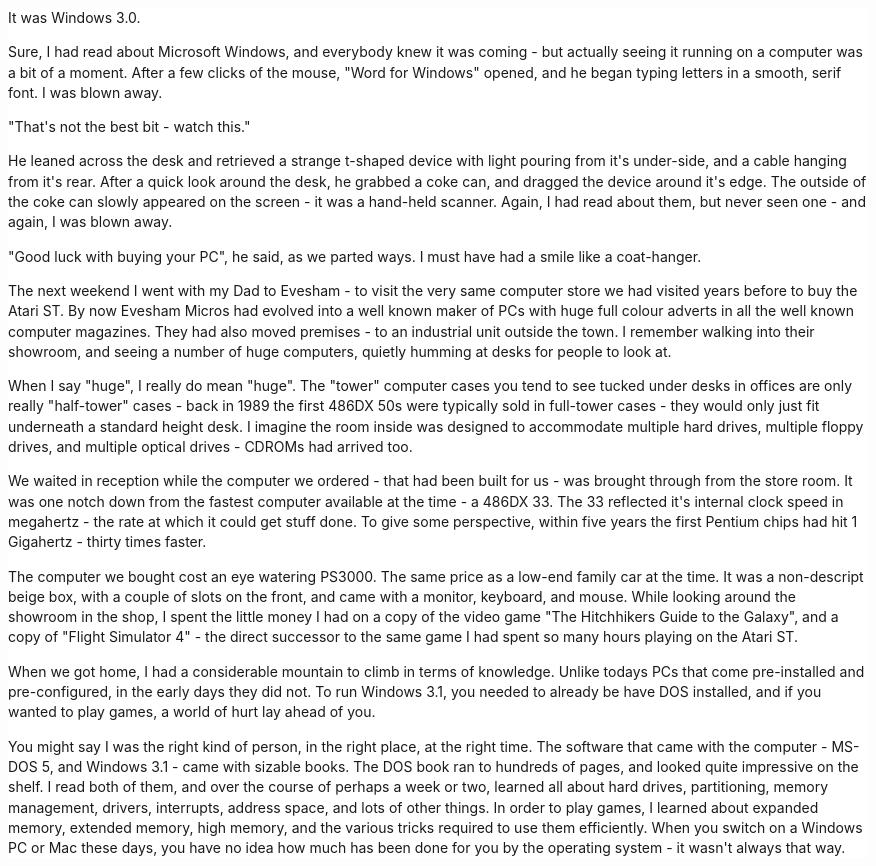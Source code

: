
It was Windows 3.0.


Sure, I had read about Microsoft Windows, and everybody knew it was coming - but actually seeing it running on a computer was a bit of a moment. After a few clicks of the mouse, "Word for Windows" opened, and he began typing letters in a smooth, serif font. I was blown away.


"That's not the best bit - watch this."


He leaned across the desk and retrieved a strange t-shaped device with light pouring from it's under-side, and a cable hanging from it's rear. After a quick look around the desk, he grabbed a coke can, and dragged the device around it's edge. The outside of the coke can slowly appeared on the screen - it was a hand-held scanner. Again, I had read about them, but never seen one - and again, I was blown away.


"Good luck with buying your PC", he said, as we parted ways. I must have had a smile like a coat-hanger.


The next weekend I went with my Dad to Evesham - to visit the very same computer store we had visited years before to buy the Atari ST. By now Evesham Micros had evolved into a well known maker of PCs with huge full colour adverts in all the well known computer magazines. They had also moved premises - to an industrial unit outside the town. I remember walking into their showroom, and seeing a number of huge computers, quietly humming at desks for people to look at.


When I say "huge", I really do mean "huge". The "tower" computer cases you tend to see tucked under desks in offices are only really "half-tower" cases - back in 1989 the first 486DX 50s were typically sold in full-tower cases - they would only just fit underneath a standard height desk. I imagine the room inside was designed to accommodate multiple hard drives, multiple floppy drives, and multiple optical drives - CDROMs had arrived too.


We waited in reception while the computer we ordered - that had been built for us - was brought through from the store room. It was one notch down from the fastest computer available at the time - a 486DX 33. The 33 reflected it's internal clock speed in megahertz - the rate at which it could get stuff done. To give some perspective, within five years the first Pentium chips had hit 1 Gigahertz - thirty times faster.


The computer we bought cost an eye watering PS3000. The same price as a low-end family car at the time. It was a non-descript beige box, with a couple of slots on the front, and came with a monitor, keyboard, and mouse. While looking around the showroom in the shop, I spent the little money I had on a copy of the video game "The Hitchhikers Guide to the Galaxy", and a copy of "Flight Simulator 4" - the direct successor to the same game I had spent so many hours playing on the Atari ST.


When we got home, I had a considerable mountain to climb in terms of knowledge. Unlike todays PCs that come pre-installed and pre-configured, in the early days they did not. To run Windows 3.1, you needed to already be have DOS installed, and if you wanted to play games, a world of hurt lay ahead of you.


You might say I was the right kind of person, in the right place, at the right time. The software that came with the computer - MS-DOS 5, and Windows 3.1 - came with sizable books. The DOS book ran to hundreds of pages, and looked quite impressive on the shelf. I read both of them, and over the course of perhaps a week or two, learned all about hard drives, partitioning, memory management, drivers, interrupts, address space, and lots of other things. In order to play games, I learned about expanded memory, extended memory, high memory, and the various tricks required to use them efficiently. When you switch on a Windows PC or Mac these days, you have no idea how much has been done for you by the operating system - it wasn't always that way.
